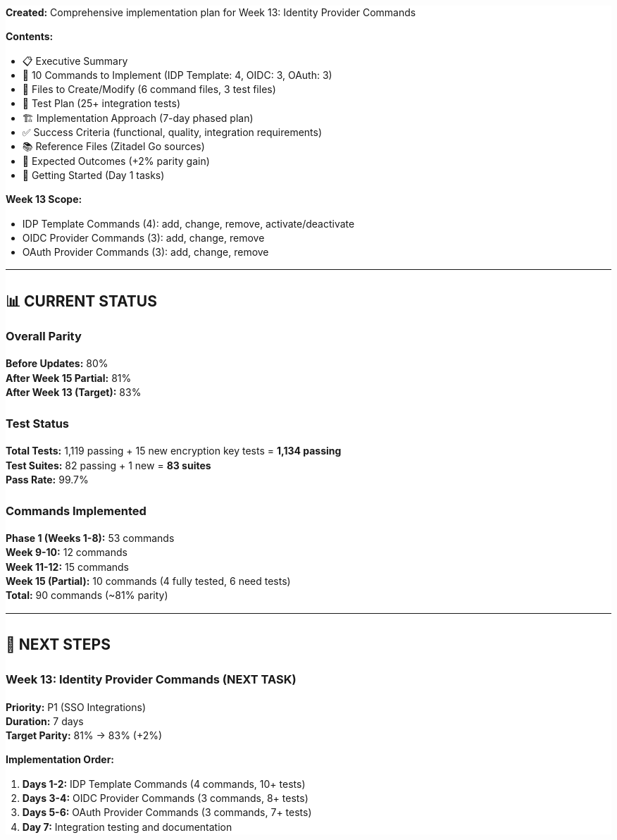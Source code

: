 **Created:** Comprehensive implementation plan for Week 13: Identity Provider Commands

**Contents:**
- 📋 Executive Summary
- 🎯 10 Commands to Implement (IDP Template: 4, OIDC: 3, OAuth: 3)
- 📁 Files to Create/Modify (6 command files, 3 test files)
- 🧪 Test Plan (25+ integration tests)
- 🏗️ Implementation Approach (7-day phased plan)
- ✅ Success Criteria (functional, quality, integration requirements)
- 📚 Reference Files (Zitadel Go sources)
- 🎯 Expected Outcomes (+2% parity gain)
- 🚀 Getting Started (Day 1 tasks)

**Week 13 Scope:**
- IDP Template Commands (4): add, change, remove, activate/deactivate
- OIDC Provider Commands (3): add, change, remove
- OAuth Provider Commands (3): add, change, remove

---

## 📊 CURRENT STATUS

### Overall Parity
**Before Updates:** 80%  
**After Week 15 Partial:** 81%  
**After Week 13 (Target):** 83%

### Test Status
**Total Tests:** 1,119 passing + 15 new encryption key tests = **1,134 passing**  
**Test Suites:** 82 passing + 1 new = **83 suites**  
**Pass Rate:** 99.7%

### Commands Implemented
**Phase 1 (Weeks 1-8):** 53 commands  
**Week 9-10:** 12 commands  
**Week 11-12:** 15 commands  
**Week 15 (Partial):** 10 commands (4 fully tested, 6 need tests)  
**Total:** 90 commands (~81% parity)

---

## 🎯 NEXT STEPS

### Week 13: Identity Provider Commands (NEXT TASK)

**Priority:** P1 (SSO Integrations)  
**Duration:** 7 days  
**Target Parity:** 81% → 83% (+2%)

**Implementation Order:**
1. **Days 1-2:** IDP Template Commands (4 commands, 10+ tests)
2. **Days 3-4:** OIDC Provider Commands (3 commands, 8+ tests)
3. **Days 5-6:** OAuth Provider Commands (3 commands, 7+ tests)
4. **Day 7:** Integration testing and documentation
